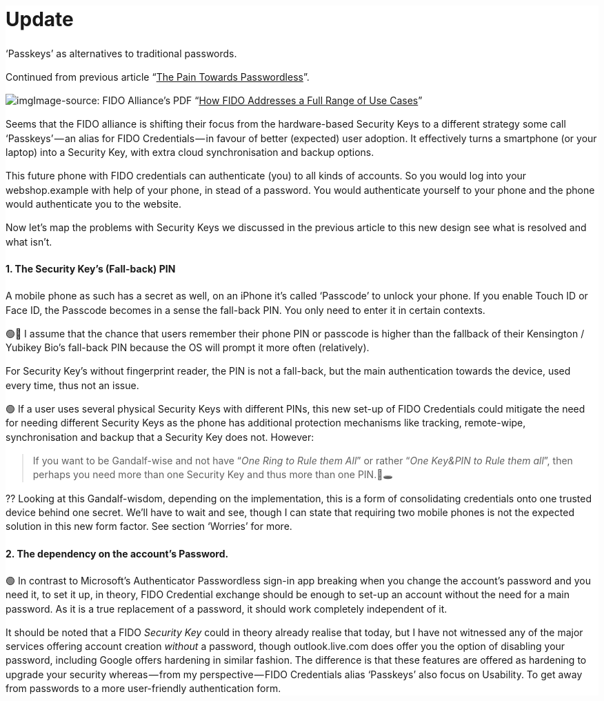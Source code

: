 # Update

‘Passkeys’ as alternatives to traditional passwords.

Continued from previous article “[The Pain Towards Passwordless](https://medium.com/@joeri.juramento/the-pain-towards-password-less-84aa8b8c809)”.

![img](https://cdn-images-1.medium.com/max/800/1*YDrYzMCs1IsLknD3Bw56aA.png)Image-source: FIDO Alliance’s PDF “[How FIDO Addresses a Full Range of Use Cases](https://media.fidoalliance.org/wp-content/uploads/2022/03/How-FIDO-Addresses-a-Full-Range-of-Use-Cases-March24.pdf)”

Seems that the FIDO alliance is shifting their focus from the hardware-based Security Keys to a different strategy some call ‘Passkeys’ — an alias for FIDO Credentials — in favour of better (expected) user adoption. It effectively turns a smartphone (or your laptop) into a Security Key, with extra cloud synchronisation and backup options.

This future phone with FIDO credentials can authenticate (you) to all kinds of accounts. So you would log into your webshop.example with help of your phone, in stead of a password. You would authenticate yourself to your phone and the phone would authenticate you to the website.

Now let’s map the problems with Security Keys we discussed in the previous article to this new design see what is resolved and what isn’t.

#### 1. The Security Key’s (Fall-back) PIN

A mobile phone as such has a secret as well, on an iPhone it’s called ‘Passcode’ to unlock your phone. If you enable Touch ID or Face ID, the Passcode becomes in a sense the fall-back PIN. You only need to enter it in certain contexts.

🟢🔸 I assume that the chance that users remember their phone PIN or passcode is higher than the fallback of their Kensington / Yubikey Bio’s fall-back PIN because the OS will prompt it more often (relatively).

For Security Key’s without fingerprint reader, the PIN is not a fall-back, but the main authentication towards the device, used every time, thus not an issue.

🟢 If a user uses several physical Security Keys with different PINs, this new set-up of FIDO Credentials could mitigate the need for needing different Security Keys as the phone has additional protection mechanisms like tracking, remote-wipe, synchronisation and backup that a Security Key does not. However:

> If you want to be Gandalf-wise and not have “*One Ring to Rule them All*” or rather “*One Key&PIN to Rule them all*”, then perhaps you need more than one Security Key and thus more than one PIN.🐇🕳

⁇ Looking at this Gandalf-wisdom, depending on the implementation, this is a form of consolidating credentials onto one trusted device behind one secret. We’ll have to wait and see, though I can state that requiring two mobile phones is not the expected solution in this new form factor. See section ‘Worries’ for more.

#### 2. The dependency on the account’s Password.

🟢 In contrast to Microsoft’s Authenticator Passwordless sign-in app breaking when you change the account’s password and you need it, to set it up, in theory, FIDO Credential exchange should be enough to set-up an account without the need for a main password. As it is a true replacement of a password, it should work completely independent of it.

It should be noted that a FIDO *Security Key* could in theory already realise that today, but I have not witnessed any of the major services offering account creation *without* a password, though outlook.live.com does offer you the option of disabling your password, including Google offers hardening in similar fashion. The difference is that these features are offered as hardening to upgrade your security whereas — from my perspective — FIDO Credentials alias ‘Passkeys’ also focus on Usability. To get away from passwords to a more user-friendly authentication form.
